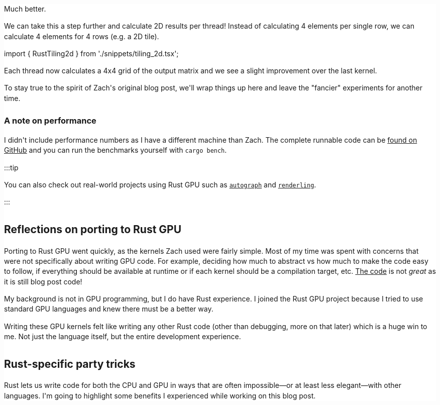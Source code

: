 Much better.

We can take this a step further and calculate 2D results per thread! Instead of
calculating 4 elements per single row, we can calculate 4 elements for 4 rows (e.g. a 2D
tile).

import { RustTiling2d } from './snippets/tiling_2d.tsx';

<RustTiling2d />

Each thread now calculates a 4x4 grid of the output matrix and we see a slight
improvement over the last kernel.

To stay true to the spirit of Zach's original blog post, we'll wrap things up here and
leave the "fancier" experiments for another time.

### A note on performance

I didn't include performance numbers as I have a different machine than Zach. The
complete runnable code can be [found on
GitHub](https://github.com/Rust-GPU/rust-gpu.github.io/tree/main/blog/2024-11-21-optimizing-matrix-mul/code)
and you can run the benchmarks yourself with `cargo bench`.

:::tip

You can also check out real-world projects using Rust GPU such as
[`autograph`](https://github.com/charles-r-earp/autograph) and
[`renderling`](https://renderling.xyz/).

:::

## Reflections on porting to Rust GPU

Porting to Rust GPU went quickly, as the kernels Zach used were fairly simple. Most of
my time was spent with concerns that were not specifically about writing GPU code. For
example, deciding how much to abstract vs how much to make the code easy to follow, if
everything should be available at runtime or if each kernel should be a compilation
target, etc. [The
code](https://github.com/Rust-GPU/rust-gpu.github.io/tree/main/blog/2024-11-21-optimizing-matrix-mul/code)
is not _great_ as it is still blog post code!

My background is not in GPU programming, but I do have Rust experience. I joined the
Rust GPU project because I tried to use standard GPU languages and knew there must be a
better way.

Writing these GPU kernels felt like writing any other Rust code (other than debugging,
more on that later) which is a huge win to me. Not just the language itself, but the
entire development experience.

## Rust-specific party tricks

Rust lets us write code for both the CPU and GPU in ways that are often impossible—or at
least less elegant—with other languages. I'm going to highlight some benefits I
experienced while working on this blog post.

